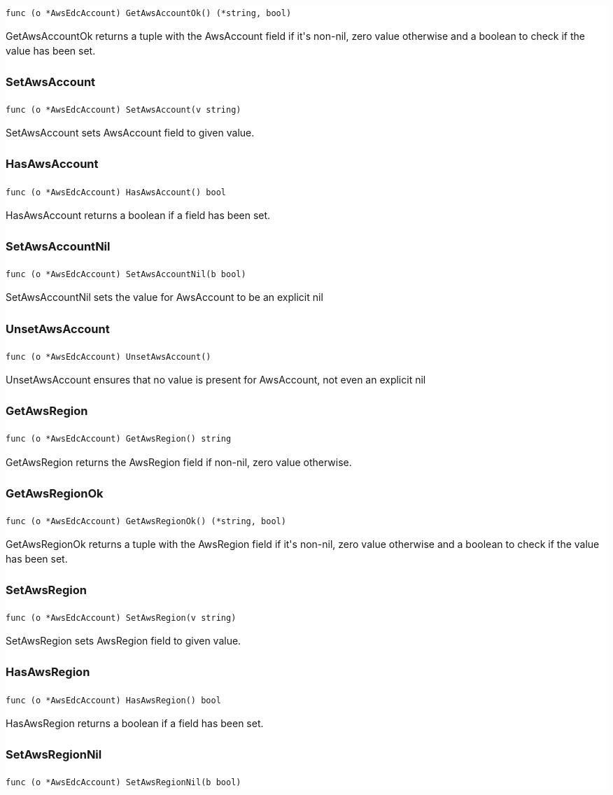 `func (o *AwsEdcAccount) GetAwsAccountOk() (*string, bool)`

GetAwsAccountOk returns a tuple with the AwsAccount field if it's non-nil, zero value otherwise
and a boolean to check if the value has been set.

### SetAwsAccount

`func (o *AwsEdcAccount) SetAwsAccount(v string)`

SetAwsAccount sets AwsAccount field to given value.

### HasAwsAccount

`func (o *AwsEdcAccount) HasAwsAccount() bool`

HasAwsAccount returns a boolean if a field has been set.

### SetAwsAccountNil

`func (o *AwsEdcAccount) SetAwsAccountNil(b bool)`

 SetAwsAccountNil sets the value for AwsAccount to be an explicit nil

### UnsetAwsAccount
`func (o *AwsEdcAccount) UnsetAwsAccount()`

UnsetAwsAccount ensures that no value is present for AwsAccount, not even an explicit nil
### GetAwsRegion

`func (o *AwsEdcAccount) GetAwsRegion() string`

GetAwsRegion returns the AwsRegion field if non-nil, zero value otherwise.

### GetAwsRegionOk

`func (o *AwsEdcAccount) GetAwsRegionOk() (*string, bool)`

GetAwsRegionOk returns a tuple with the AwsRegion field if it's non-nil, zero value otherwise
and a boolean to check if the value has been set.

### SetAwsRegion

`func (o *AwsEdcAccount) SetAwsRegion(v string)`

SetAwsRegion sets AwsRegion field to given value.

### HasAwsRegion

`func (o *AwsEdcAccount) HasAwsRegion() bool`

HasAwsRegion returns a boolean if a field has been set.

### SetAwsRegionNil

`func (o *AwsEdcAccount) SetAwsRegionNil(b bool)`
